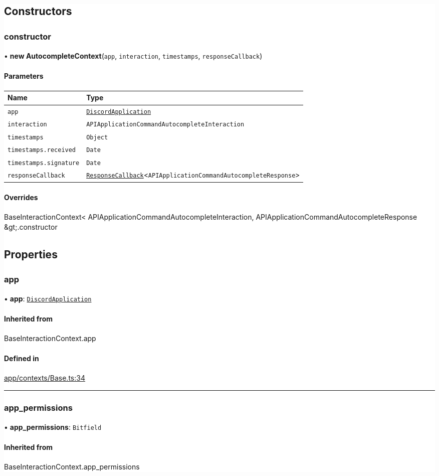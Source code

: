 ## Constructors

### constructor

• **new AutocompleteContext**(`app`, `interaction`, `timestamps`, `responseCallback`)

#### Parameters

| Name | Type |
| :------ | :------ |
| `app` | [`DiscordApplication`](DiscordApplication.md) |
| `interaction` | `APIApplicationCommandAutocompleteInteraction` |
| `timestamps` | `Object` |
| `timestamps.received` | `Date` |
| `timestamps.signature` | `Date` |
| `responseCallback` | [`ResponseCallback`](../modules.md#responsecallback)<`APIApplicationCommandAutocompleteResponse`\> |

#### Overrides

BaseInteractionContext&lt;
  APIApplicationCommandAutocompleteInteraction,
  APIApplicationCommandAutocompleteResponse
\&gt;.constructor

## Properties

### app

• **app**: [`DiscordApplication`](DiscordApplication.md)

#### Inherited from

BaseInteractionContext.app

#### Defined in

[app/contexts/Base.ts:34](https://github.com/ssMMiles/discord-interactions/blob/fae7bc7/packages/core/src/app/contexts/Base.ts#L34)

___

### app\_permissions

• **app\_permissions**: `Bitfield`

#### Inherited from

BaseInteractionContext.app\_permissions
